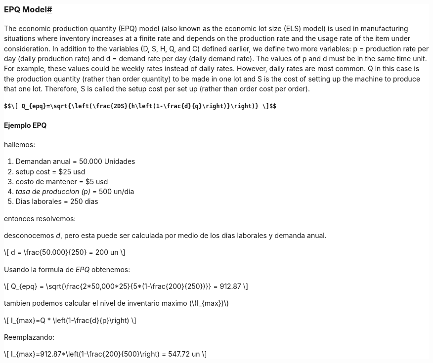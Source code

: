 
### EPQ Model[#](broken-reference)

The economic production quantity (EPQ) model (also known as the economic lot size (ELS) model) is used in manufacturing situations where inventory increases at a finite rate and depends on the production rate and the usage rate of the item under consideration. In addition to the variables (D, S, H, Q, and C) defined earlier, we define two more variables: p = production rate per day (daily production rate) and d = demand rate per day (daily demand rate). The values of p and d must be in the same time unit. For example, these values could be weekly rates instead of daily rates. However, daily rates are most common. Q in this case is the production quantity (rather than order quantity) to be made in one lot and S is the cost of setting up the machine to produce that one lot. Therefore, S is called the setup cost per set up (rather than order cost per order).

<pre class="language-latex"><code class="lang-latex"><strong>$$\[ Q_{epq}=\sqrt{\left(\frac{2DS}{h\left(1-\frac{d}{q}\right)}\right)} \]$$
</strong></code></pre>

#### Ejemplo EPQ

hallemos:

1. Demandan anual = 50.000 Unidades
2. setup cost = $25 usd
3. costo de mantener = $5 usd
4. _tasa de produccion (p)_ = 500 un/dia
5. Dias laborales = 250 dias

entonces resolvemos:

desconocemos _d_, pero esta puede ser calculada por medio de los dias laborales y demanda anual.

\\\[ d = \frac{50.000}{250} = 200 un \\]

Usando la formula de _EPQ_ obtenemos:

\\\[ Q\_{epq} = \sqrt{\frac{2\*50,000\*25}{5\*(1-\frac{200}{250})\}} = 912.87 \\]

tambien podemos calcular el nivel de inventario maximo (\\(I\_{max})\\)

\\\[ I\_{max}=Q \* \left(1-\frac{d}{p}\right) \\]

Reemplazando:

\\\[ I\_{max}=912.87\*\left(1-\frac{200}{500}\right) = 547.72 un \\]
